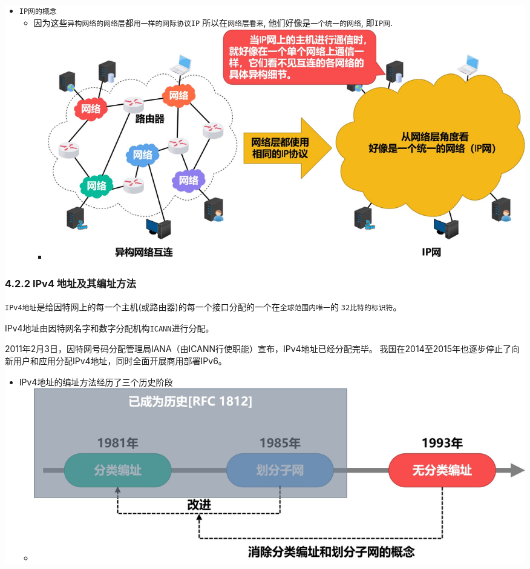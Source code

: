 - `IP网的概念`
	- 因为这些`异构网络的网络层`都`用一样的网际协议IP` 所以在`网络层看来`, 他们好像是`一个统一的网络`, 即`IP网`.
	    - ![](assets/Pasted%20image%2020230416184415.jpg)

### 4.2.2 IPv4 地址及其编址方法

`IPv4地址`是给因特网上的每一个主机(或路由器)的每一个接口分配的一个在`全球范围内唯一`的 `32比特的标识符`。

IPv4地址由因特网名字和数字分配机构`ICANN`进行分配。

2011年2月3日，因特网号码分配管理局IANA（由ICANN行使职能）宣布，IPv4地址已经分配完毕。
我国在2014至2015年也逐步停止了向新用户和应用分配IPv4地址，同时全面开展商用部署IPv6。

- IPv4地址的编址方法经历了三个历史阶段
  - ![](assets/Pasted%20image%2020230416184859.jpg)
